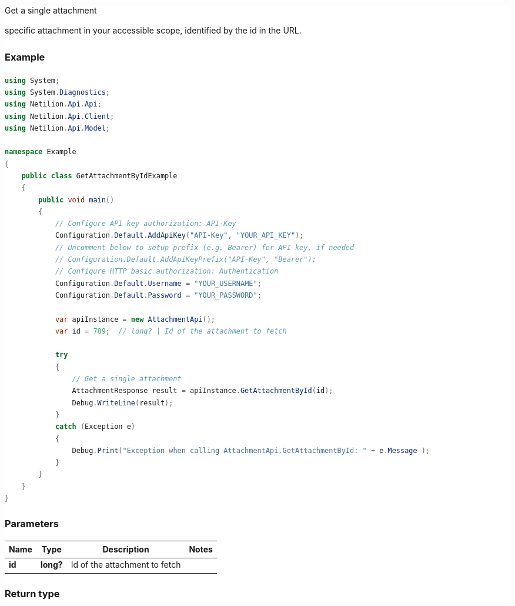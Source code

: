 Get a single attachment

specific attachment in your accessible scope, identified by the id in the URL.

### Example
```csharp
using System;
using System.Diagnostics;
using Netilion.Api.Api;
using Netilion.Api.Client;
using Netilion.Api.Model;

namespace Example
{
    public class GetAttachmentByIdExample
    {
        public void main()
        {
            // Configure API key authorization: API-Key
            Configuration.Default.AddApiKey("API-Key", "YOUR_API_KEY");
            // Uncomment below to setup prefix (e.g. Bearer) for API key, if needed
            // Configuration.Default.AddApiKeyPrefix("API-Key", "Bearer");
            // Configure HTTP basic authorization: Authentication
            Configuration.Default.Username = "YOUR_USERNAME";
            Configuration.Default.Password = "YOUR_PASSWORD";

            var apiInstance = new AttachmentApi();
            var id = 789;  // long? | Id of the attachment to fetch

            try
            {
                // Get a single attachment
                AttachmentResponse result = apiInstance.GetAttachmentById(id);
                Debug.WriteLine(result);
            }
            catch (Exception e)
            {
                Debug.Print("Exception when calling AttachmentApi.GetAttachmentById: " + e.Message );
            }
        }
    }
}
```

### Parameters

Name | Type | Description  | Notes
------------- | ------------- | ------------- | -------------
 **id** | **long?**| Id of the attachment to fetch | 

### Return type
